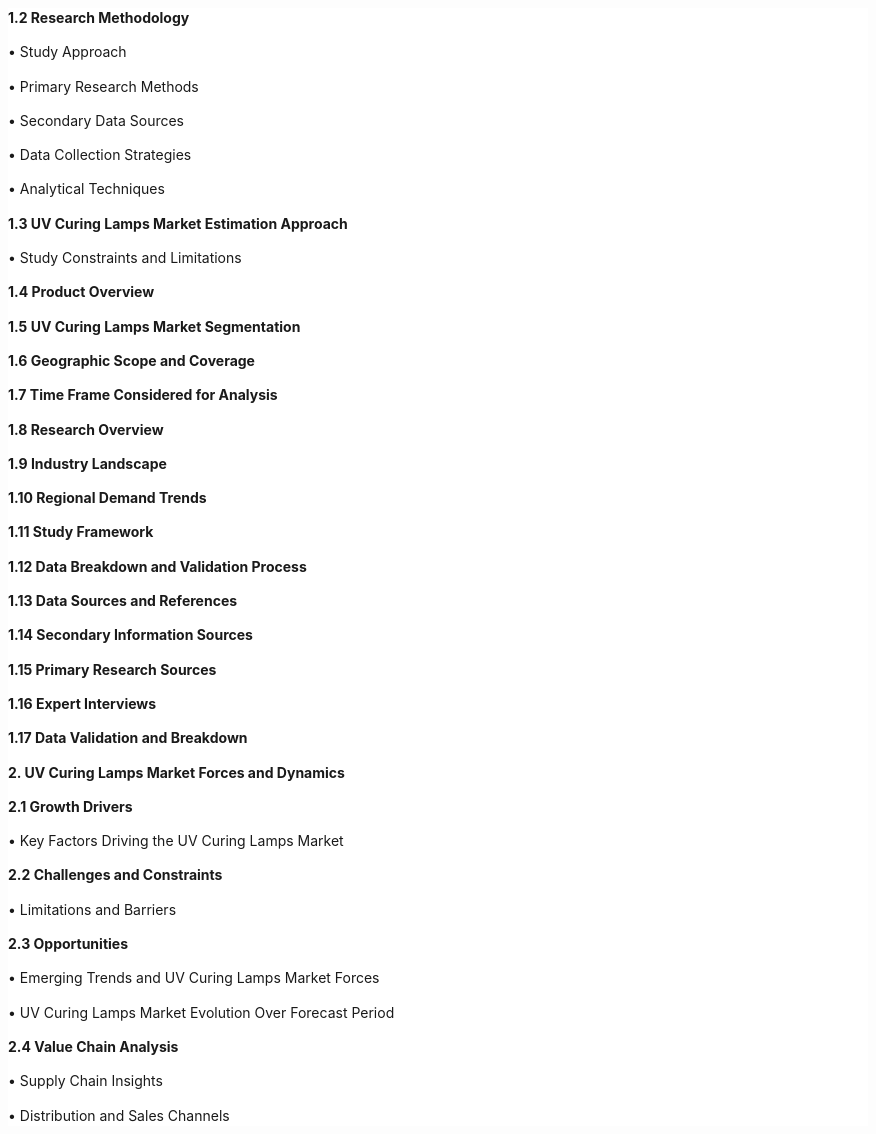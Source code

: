 <strong>1.2 Research Methodology</strong>

• Study Approach

• Primary Research Methods

• Secondary Data Sources

• Data Collection Strategies

• Analytical Techniques

<strong>1.3 UV Curing Lamps Market Estimation Approach</strong>

• Study Constraints and Limitations

<strong>1.4 Product Overview</strong>

<strong>1.5 UV Curing Lamps Market Segmentation</strong>

<strong>1.6 Geographic Scope and Coverage</strong>

<strong>1.7 Time Frame Considered for Analysis</strong>

<strong>1.8 Research Overview</strong>

<strong>1.9 Industry Landscape</strong>

<strong>1.10 Regional Demand Trends</strong>

<strong>1.11 Study Framework</strong>

<strong>1.12 Data Breakdown and Validation Process</strong>

<strong>1.13 Data Sources and References</strong>

<strong>1.14 Secondary Information Sources</strong>

<strong>1.15 Primary Research Sources</strong>

<strong>1.16 Expert Interviews</strong>

<strong>1.17 Data Validation and Breakdown</strong>

<strong>2. UV Curing Lamps Market Forces and Dynamics</strong>

<strong>2.1 Growth Drivers</strong>

• Key Factors Driving the UV Curing Lamps Market

<strong>2.2 Challenges and Constraints</strong>

• Limitations and Barriers

<strong>2.3 Opportunities</strong>

• Emerging Trends and UV Curing Lamps Market Forces

• UV Curing Lamps Market Evolution Over Forecast Period

<strong>2.4 Value Chain Analysis</strong>

• Supply Chain Insights

• Distribution and Sales Channels
